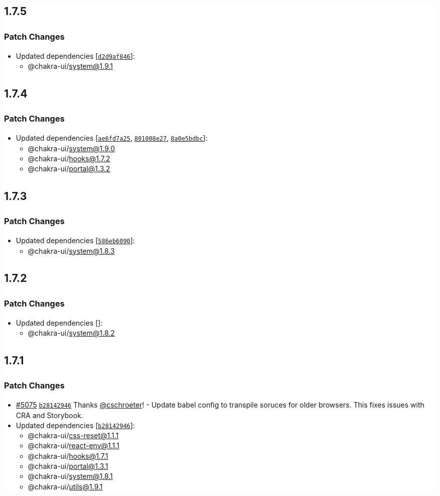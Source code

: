 ## 1.7.5

### Patch Changes

- Updated dependencies
  [[`d2d9af846`](https://github.com/chakra-ui/chakra-ui/commit/d2d9af8464d627d0ab854ad64a42d3c0be81d67d)]:
  - @chakra-ui/system@1.9.1

## 1.7.4

### Patch Changes

- Updated dependencies
  [[`ae6fd7a25`](https://github.com/chakra-ui/chakra-ui/commit/ae6fd7a25c543d089d500e328596b399d85afe8e),
  [`801008e27`](https://github.com/chakra-ui/chakra-ui/commit/801008e276812a6f94f2f5dc634bcbfe01d23026),
  [`8a0e5bdbc`](https://github.com/chakra-ui/chakra-ui/commit/8a0e5bdbccb7fa10dd4cd7b909ca60991fce81a0)]:
  - @chakra-ui/system@1.9.0
  - @chakra-ui/hooks@1.7.2
  - @chakra-ui/portal@1.3.2

## 1.7.3

### Patch Changes

- Updated dependencies
  [[`586eb6090`](https://github.com/chakra-ui/chakra-ui/commit/586eb6090fe9013936cd83a61bb5091814bcb906)]:
  - @chakra-ui/system@1.8.3

## 1.7.2

### Patch Changes

- Updated dependencies []:
  - @chakra-ui/system@1.8.2

## 1.7.1

### Patch Changes

- [#5075](https://github.com/chakra-ui/chakra-ui/pull/5075)
  [`b28142946`](https://github.com/chakra-ui/chakra-ui/commit/b281429462a099b7fd7f9352e837cd28d1a2da0e)
  Thanks [@cschroeter](https://github.com/cschroeter)! - Update babel config to
  transpile soruces for older browsers. This fixes issues with CRA and
  Storybook.
- Updated dependencies
  [[`b28142946`](https://github.com/chakra-ui/chakra-ui/commit/b281429462a099b7fd7f9352e837cd28d1a2da0e)]:
  - @chakra-ui/css-reset@1.1.1
  - @chakra-ui/react-env@1.1.1
  - @chakra-ui/hooks@1.7.1
  - @chakra-ui/portal@1.3.1
  - @chakra-ui/system@1.8.1
  - @chakra-ui/utils@1.9.1
